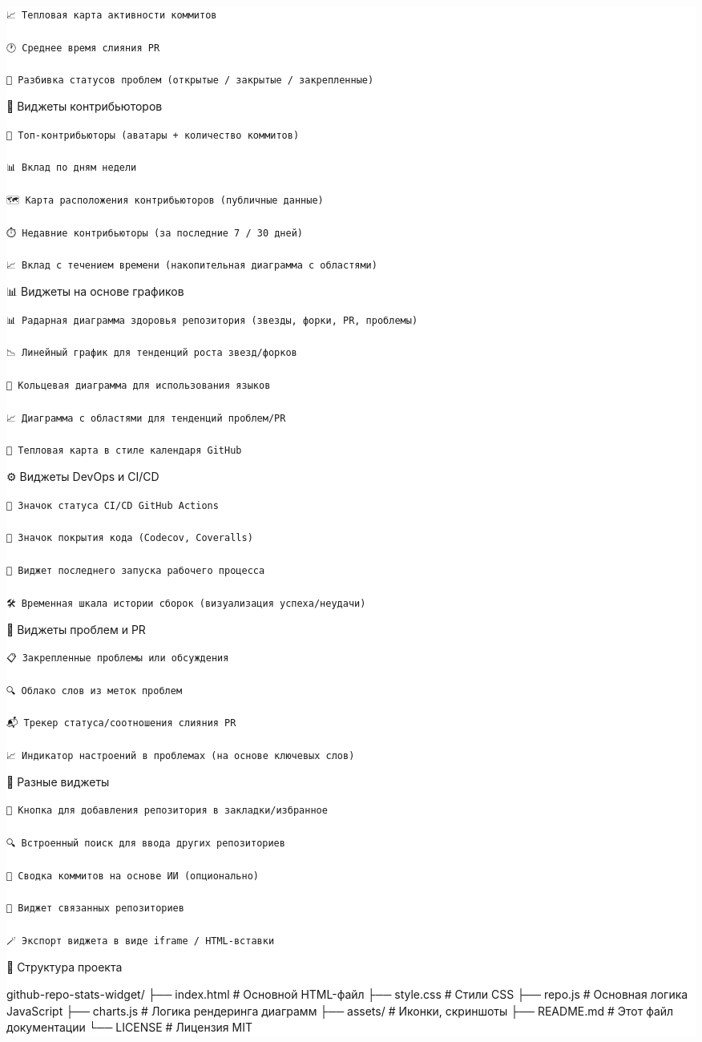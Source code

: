     📈 Тепловая карта активности коммитов

    🕐 Среднее время слияния PR

    🧵 Разбивка статусов проблем (открытые / закрытые / закрепленные)

👥 Виджеты контрибьюторов

    👥 Топ-контрибьюторы (аватары + количество коммитов)

    📊 Вклад по дням недели

    🗺️ Карта расположения контрибьюторов (публичные данные)

    ⏱️ Недавние контрибьюторы (за последние 7 / 30 дней)

    📈 Вклад с течением времени (накопительная диаграмма с областями)

📊 Виджеты на основе графиков

    📊 Радарная диаграмма здоровья репозитория (звезды, форки, PR, проблемы)

    📉 Линейный график для тенденций роста звезд/форков

    🍩 Кольцевая диаграмма для использования языков

    📈 Диаграмма с областями для тенденций проблем/PR

    📆 Тепловая карта в стиле календаря GitHub

⚙️ Виджеты DevOps и CI/CD

    🚦 Значок статуса CI/CD GitHub Actions

    🧪 Значок покрытия кода (Codecov, Coveralls)

    🔄 Виджет последнего запуска рабочего процесса

    🛠️ Временная шкала истории сборок (визуализация успеха/неудачи)

📌 Виджеты проблем и PR

    📋 Закрепленные проблемы или обсуждения

    🔍 Облако слов из меток проблем

    📬 Трекер статуса/соотношения слияния PR

    📈 Индикатор настроений в проблемах (на основе ключевых слов)

🧩 Разные виджеты

    📌 Кнопка для добавления репозитория в закладки/избранное

    🔍 Встроенный поиск для ввода других репозиториев

    🧠 Сводка коммитов на основе ИИ (опционально)

    🔗 Виджет связанных репозиториев

    🪄 Экспорт виджета в виде iframe / HTML-вставки

📂 Структура проекта

github-repo-stats-widget/
├── index.html         # Основной HTML-файл
├── style.css          # Стили CSS
├── repo.js            # Основная логика JavaScript
├── charts.js          # Логика рендеринга диаграмм
├── assets/            # Иконки, скриншоты
├── README.md          # Этот файл документации
└── LICENSE            # Лицензия MIT
